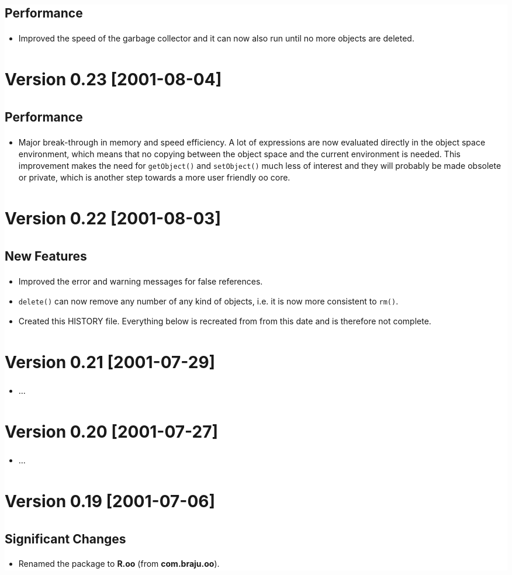 ## Performance
 
 * Improved the speed of the garbage collector and it can now also run
   until no more objects are deleted.

 
# Version 0.23 [2001-08-04]

## Performance
 
 * Major break-through in memory and speed efficiency. A lot of
   expressions are now evaluated directly in the object space
   environment, which means that no copying between the object space
   and the current environment is needed. This improvement makes the
   need for `getObject()` and `setObject()` much less of interest and
   they will probably be made obsolete or private, which is another
   step towards a more user friendly oo core.
 
 
# Version 0.22 [2001-08-03]
 
## New Features
   
 * Improved the error and warning messages for false references.

 * `delete()` can now remove any number of any kind of objects,
   i.e. it is now more consistent to `rm()`.

 * Created this HISTORY file. Everything below is recreated from from
   this date and is therefore not complete.
 
 
# Version 0.21 [2001-07-29]
 
 * ...
 
 
# Version 0.20 [2001-07-27]
 
 * ...
 
 
# Version 0.19 [2001-07-06]

## Significant Changes
 
 * Renamed the package to **R.oo** (from **com.braju.oo**).
 
 